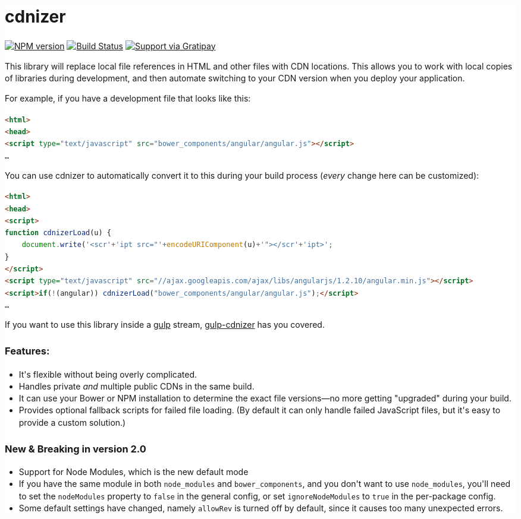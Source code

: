 # cdnizer

[![NPM version][npm-image]][npm-url] [![Build Status][travis-image]][travis-url] [![Support via Gratipay][gratipay-image]][gratipay-url]

This library will replace local file references in HTML and other files with CDN locations.  This allows you to work with local copies of libraries during development, and then automate switching to your CDN version when you deploy your application.

For example, if you have a development file that looks like this:

```html
<html>
<head>
<script type="text/javascript" src="bower_components/angular/angular.js"></script>
…
```

You can use cdnizer to automatically convert it to this during your build process (*every* change here can be customized):

```html
<html>
<head>
<script>
function cdnizerLoad(u) {
	document.write('<scr'+'ipt src="'+encodeURIComponent(u)+'"></scr'+'ipt>';
}
</script>
<script type="text/javascript" src="//ajax.googleapis.com/ajax/libs/angularjs/1.2.10/angular.min.js"></script>
<script>if(!(angular)) cdnizerLoad("bower_components/angular/angular.js");</script>
…
```

If you want to use this library inside a [gulp](http://gulpjs.com/) stream, [gulp-cdnizer](https://npmjs.org/package/gulp-cdnizer) has you covered.


### Features:
* It's flexible without being overly complicated.
* Handles private *and* multiple public CDNs in the same build.
* It can use your Bower or NPM installation to determine the exact file versions—no more getting "upgraded" during your build.
* Provides optional fallback scripts for failed file loading. (By default it can only handle failed JavaScript files, but it's easy to provide a custom solution.)


### New & Breaking in version 2.0

- Support for Node Modules, which is the new default mode
- If you have the same module in both `node_modules` and `bower_components`, and you don't want to use `node_modules`, you'll need to set the `nodeModules` property to `false` in the general config, or set `ignoreNodeModules` to `true` in the per-package config.
- Some default settings have changed, namely `allowRev` is turned off by default, since it causes too many unexpected errors.


[npm-url]: https://npmjs.org/package/cdnizer
[npm-image]: https://badge.fury.io/js/cdnizer.png
[travis-url]: http://travis-ci.org/OverZealous/cdnizer
[travis-image]: https://secure.travis-ci.org/OverZealous/cdnizer.png?branch=master
[gratipay-url]: https://www.gratipay.com/OverZealous/
[gratipay-image]: https://img.shields.io/gratipay/OverZealous.svg